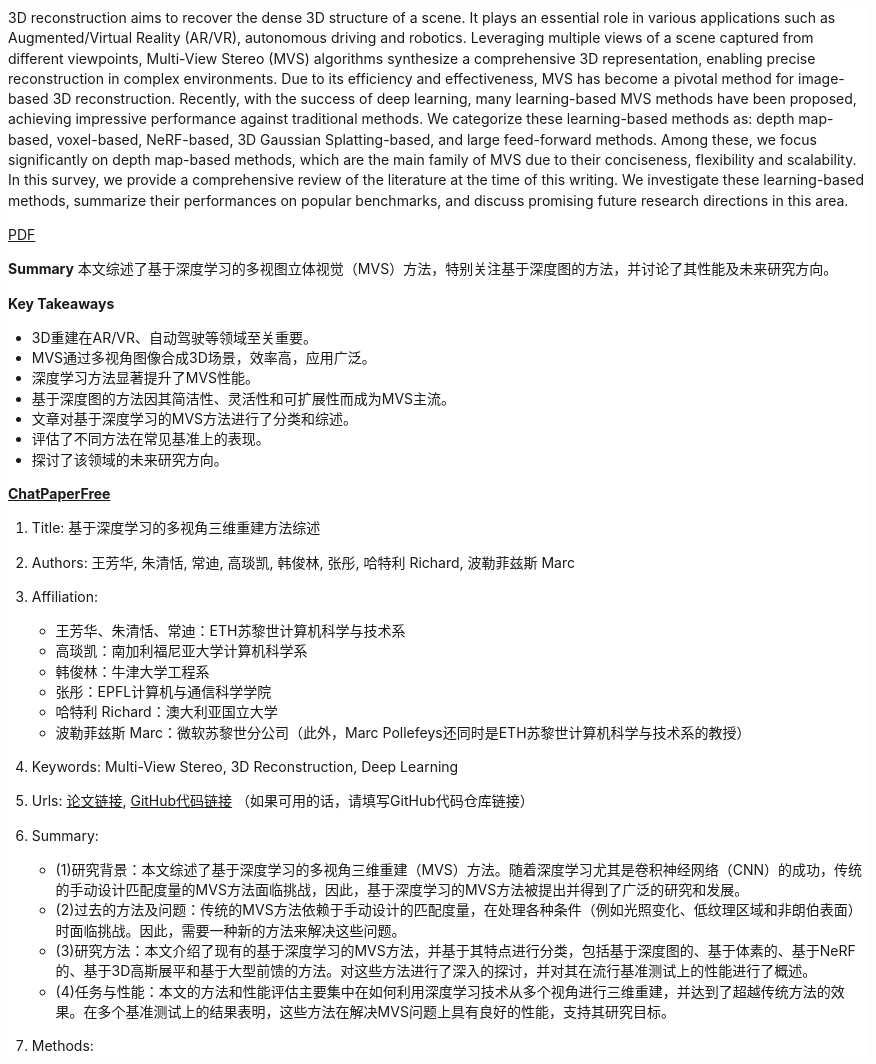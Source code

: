 3D reconstruction aims to recover the dense 3D structure of a scene. It plays an essential role in various applications such as Augmented/Virtual Reality (AR/VR), autonomous driving and robotics. Leveraging multiple views of a scene captured from different viewpoints, Multi-View Stereo (MVS) algorithms synthesize a comprehensive 3D representation, enabling precise reconstruction in complex environments. Due to its efficiency and effectiveness, MVS has become a pivotal method for image-based 3D reconstruction. Recently, with the success of deep learning, many learning-based MVS methods have been proposed, achieving impressive performance against traditional methods. We categorize these learning-based methods as: depth map-based, voxel-based, NeRF-based, 3D Gaussian Splatting-based, and large feed-forward methods. Among these, we focus significantly on depth map-based methods, which are the main family of MVS due to their conciseness, flexibility and scalability. In this survey, we provide a comprehensive review of the literature at the time of this writing. We investigate these learning-based methods, summarize their performances on popular benchmarks, and discuss promising future research directions in this area. 

[PDF](http://arxiv.org/abs/2408.15235v1) 

**Summary**
本文综述了基于深度学习的多视图立体视觉（MVS）方法，特别关注基于深度图的方法，并讨论了其性能及未来研究方向。

**Key Takeaways**
- 3D重建在AR/VR、自动驾驶等领域至关重要。
- MVS通过多视角图像合成3D场景，效率高，应用广泛。
- 深度学习方法显著提升了MVS性能。
- 基于深度图的方法因其简洁性、灵活性和可扩展性而成为MVS主流。
- 文章对基于深度学习的MVS方法进行了分类和综述。
- 评估了不同方法在常见基准上的表现。
- 探讨了该领域的未来研究方向。

**[ChatPaperFree](https://huggingface.co/spaces/Kedreamix/ChatPaperFree)**

1. Title: 基于深度学习的多视角三维重建方法综述

2. Authors: 王芳华, 朱清恬, 常迪, 高琰凯, 韩俊林, 张彤, 哈特利 Richard, 波勒菲兹斯 Marc

3. Affiliation: 

	+ 王芳华、朱清恬、常迪：ETH苏黎世计算机科学与技术系
	+ 高琰凯：南加利福尼亚大学计算机科学系
	+ 韩俊林：牛津大学工程系
	+ 张彤：EPFL计算机与通信科学学院
	+ 哈特利 Richard：澳大利亚国立大学
	+ 波勒菲兹斯 Marc：微软苏黎世分公司（此外，Marc Pollefeys还同时是ETH苏黎世计算机科学与技术系的教授）

4. Keywords: Multi-View Stereo, 3D Reconstruction, Deep Learning

5. Urls: [论文链接](论文链接地址), [GitHub代码链接](GitHub:None) （如果可用的话，请填写GitHub代码仓库链接）

6. Summary: 

	- (1)研究背景：本文综述了基于深度学习的多视角三维重建（MVS）方法。随着深度学习尤其是卷积神经网络（CNN）的成功，传统的手动设计匹配度量的MVS方法面临挑战，因此，基于深度学习的MVS方法被提出并得到了广泛的研究和发展。
	- (2)过去的方法及问题：传统的MVS方法依赖于手动设计的匹配度量，在处理各种条件（例如光照变化、低纹理区域和非朗伯表面）时面临挑战。因此，需要一种新的方法来解决这些问题。
	- (3)研究方法：本文介绍了现有的基于深度学习的MVS方法，并基于其特点进行分类，包括基于深度图的、基于体素的、基于NeRF的、基于3D高斯展平和基于大型前馈的方法。对这些方法进行了深入的探讨，并对其在流行基准测试上的性能进行了概述。
	- (4)任务与性能：本文的方法和性能评估主要集中在如何利用深度学习技术从多个视角进行三维重建，并达到了超越传统方法的效果。在多个基准测试上的结果表明，这些方法在解决MVS问题上具有良好的性能，支持其研究目标。
7. Methods:
